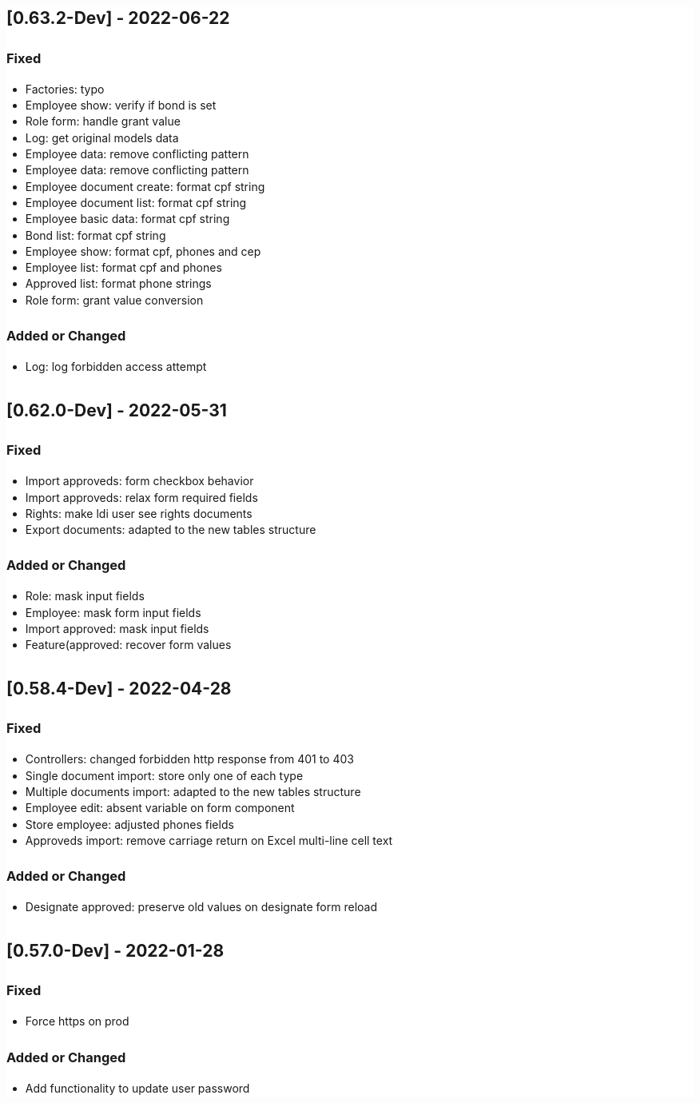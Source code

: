 ## [0.63.2-Dev] - 2022-06-22
### Fixed
- Factories: typo
- Employee show: verify if bond is set
- Role form: handle grant value
- Log: get original models data
- Employee data: remove conflicting pattern
- Employee data: remove conflicting pattern
- Employee document create: format cpf string
- Employee document list: format cpf string
- Employee basic data: format cpf string
- Bond list: format cpf string
- Employee show: format cpf, phones and cep
- Employee list: format cpf and phones
- Approved list: format phone strings
- Role form: grant value conversion
### Added or Changed
- Log: log forbidden access attempt

## [0.62.0-Dev] - 2022-05-31
### Fixed
- Import approveds: form checkbox behavior
- Import approveds: relax form required fields
- Rights: make ldi user see rights documents
- Export documents: adapted to the new tables structure
### Added or Changed
- Role: mask input fields
- Employee: mask form input fields
- Import approved: mask input fields
- Feature(approved: recover form values

## [0.58.4-Dev] - 2022-04-28
### Fixed
- Controllers: changed forbidden http response from 401 to 403
- Single document import: store only one of each type
- Multiple documents import: adapted to the new tables structure
- Employee edit: absent variable on form component
- Store employee: adjusted phones fields
- Approveds import: remove carriage return on Excel multi-line cell text
### Added or Changed
- Designate approved: preserve old values on designate form reload

## [0.57.0-Dev] - 2022-01-28
### Fixed
- Force https on prod
### Added or Changed
- Add functionality to update user password
